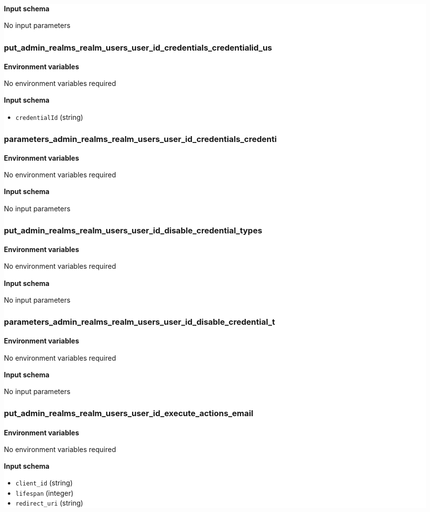 **Input schema**

No input parameters

### put_admin_realms_realm_users_user_id_credentials_credentialid_us

**Environment variables**

No environment variables required

**Input schema**

- `credentialId` (string)

### parameters_admin_realms_realm_users_user_id_credentials_credenti

**Environment variables**

No environment variables required

**Input schema**

No input parameters

### put_admin_realms_realm_users_user_id_disable_credential_types

**Environment variables**

No environment variables required

**Input schema**

No input parameters

### parameters_admin_realms_realm_users_user_id_disable_credential_t

**Environment variables**

No environment variables required

**Input schema**

No input parameters

### put_admin_realms_realm_users_user_id_execute_actions_email

**Environment variables**

No environment variables required

**Input schema**

- `client_id` (string)
- `lifespan` (integer)
- `redirect_uri` (string)
